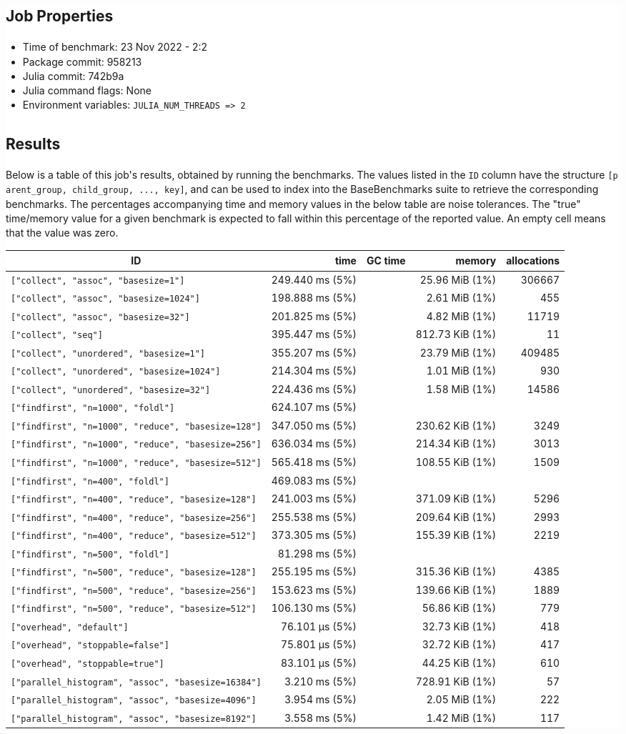 ## Job Properties
* Time of benchmark: 23 Nov 2022 - 2:2
* Package commit: 958213
* Julia commit: 742b9a
* Julia command flags: None
* Environment variables: `JULIA_NUM_THREADS => 2`

## Results
Below is a table of this job's results, obtained by running the benchmarks.
The values listed in the `ID` column have the structure `[parent_group, child_group, ..., key]`, and can be used to
index into the BaseBenchmarks suite to retrieve the corresponding benchmarks.
The percentages accompanying time and memory values in the below table are noise tolerances. The "true"
time/memory value for a given benchmark is expected to fall within this percentage of the reported value.
An empty cell means that the value was zero.

| ID                                                  | time            | GC time | memory          | allocations |
|-----------------------------------------------------|----------------:|--------:|----------------:|------------:|
| `["collect", "assoc", "basesize=1"]`                | 249.440 ms (5%) |         |  25.96 MiB (1%) |      306667 |
| `["collect", "assoc", "basesize=1024"]`             | 198.888 ms (5%) |         |   2.61 MiB (1%) |         455 |
| `["collect", "assoc", "basesize=32"]`               | 201.825 ms (5%) |         |   4.82 MiB (1%) |       11719 |
| `["collect", "seq"]`                                | 395.447 ms (5%) |         | 812.73 KiB (1%) |          11 |
| `["collect", "unordered", "basesize=1"]`            | 355.207 ms (5%) |         |  23.79 MiB (1%) |      409485 |
| `["collect", "unordered", "basesize=1024"]`         | 214.304 ms (5%) |         |   1.01 MiB (1%) |         930 |
| `["collect", "unordered", "basesize=32"]`           | 224.436 ms (5%) |         |   1.58 MiB (1%) |       14586 |
| `["findfirst", "n=1000", "foldl"]`                  | 624.107 ms (5%) |         |                 |             |
| `["findfirst", "n=1000", "reduce", "basesize=128"]` | 347.050 ms (5%) |         | 230.62 KiB (1%) |        3249 |
| `["findfirst", "n=1000", "reduce", "basesize=256"]` | 636.034 ms (5%) |         | 214.34 KiB (1%) |        3013 |
| `["findfirst", "n=1000", "reduce", "basesize=512"]` | 565.418 ms (5%) |         | 108.55 KiB (1%) |        1509 |
| `["findfirst", "n=400", "foldl"]`                   | 469.083 ms (5%) |         |                 |             |
| `["findfirst", "n=400", "reduce", "basesize=128"]`  | 241.003 ms (5%) |         | 371.09 KiB (1%) |        5296 |
| `["findfirst", "n=400", "reduce", "basesize=256"]`  | 255.538 ms (5%) |         | 209.64 KiB (1%) |        2993 |
| `["findfirst", "n=400", "reduce", "basesize=512"]`  | 373.305 ms (5%) |         | 155.39 KiB (1%) |        2219 |
| `["findfirst", "n=500", "foldl"]`                   |  81.298 ms (5%) |         |                 |             |
| `["findfirst", "n=500", "reduce", "basesize=128"]`  | 255.195 ms (5%) |         | 315.36 KiB (1%) |        4385 |
| `["findfirst", "n=500", "reduce", "basesize=256"]`  | 153.623 ms (5%) |         | 139.66 KiB (1%) |        1889 |
| `["findfirst", "n=500", "reduce", "basesize=512"]`  | 106.130 ms (5%) |         |  56.86 KiB (1%) |         779 |
| `["overhead", "default"]`                           |  76.101 μs (5%) |         |  32.73 KiB (1%) |         418 |
| `["overhead", "stoppable=false"]`                   |  75.801 μs (5%) |         |  32.72 KiB (1%) |         417 |
| `["overhead", "stoppable=true"]`                    |  83.101 μs (5%) |         |  44.25 KiB (1%) |         610 |
| `["parallel_histogram", "assoc", "basesize=16384"]` |   3.210 ms (5%) |         | 728.91 KiB (1%) |          57 |
| `["parallel_histogram", "assoc", "basesize=4096"]`  |   3.954 ms (5%) |         |   2.05 MiB (1%) |         222 |
| `["parallel_histogram", "assoc", "basesize=8192"]`  |   3.558 ms (5%) |         |   1.42 MiB (1%) |         117 |